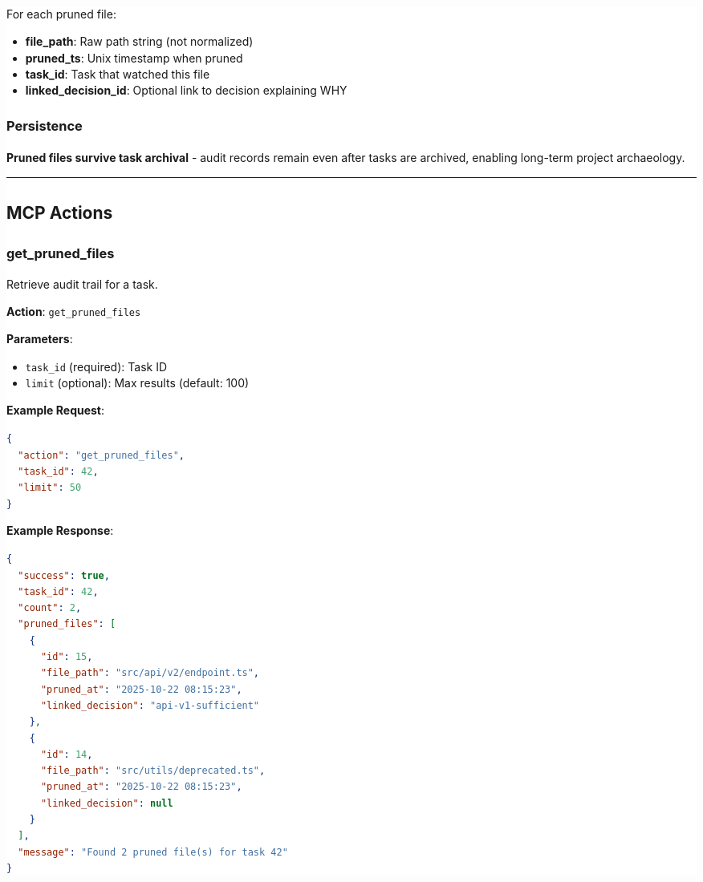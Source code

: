 For each pruned file:
- **file_path**: Raw path string (not normalized)
- **pruned_ts**: Unix timestamp when pruned
- **task_id**: Task that watched this file
- **linked_decision_id**: Optional link to decision explaining WHY

### Persistence

**Pruned files survive task archival** - audit records remain even after tasks are archived, enabling long-term project archaeology.

---

## MCP Actions

### get_pruned_files

Retrieve audit trail for a task.

**Action**: `get_pruned_files`

**Parameters**:
- `task_id` (required): Task ID
- `limit` (optional): Max results (default: 100)

**Example Request**:
```json
{
  "action": "get_pruned_files",
  "task_id": 42,
  "limit": 50
}
```

**Example Response**:
```json
{
  "success": true,
  "task_id": 42,
  "count": 2,
  "pruned_files": [
    {
      "id": 15,
      "file_path": "src/api/v2/endpoint.ts",
      "pruned_at": "2025-10-22 08:15:23",
      "linked_decision": "api-v1-sufficient"
    },
    {
      "id": 14,
      "file_path": "src/utils/deprecated.ts",
      "pruned_at": "2025-10-22 08:15:23",
      "linked_decision": null
    }
  ],
  "message": "Found 2 pruned file(s) for task 42"
}
```
